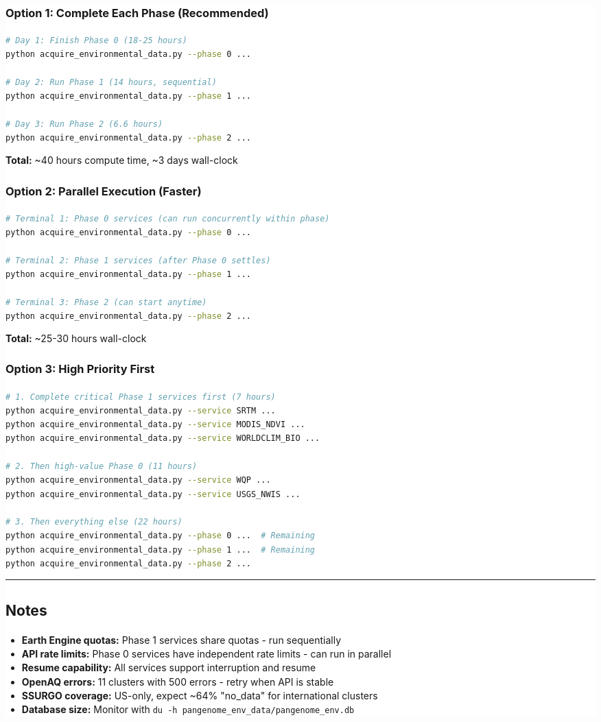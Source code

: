 ### Option 1: Complete Each Phase (Recommended)

```bash
# Day 1: Finish Phase 0 (18-25 hours)
python acquire_environmental_data.py --phase 0 ...

# Day 2: Run Phase 1 (14 hours, sequential)
python acquire_environmental_data.py --phase 1 ...

# Day 3: Run Phase 2 (6.6 hours)
python acquire_environmental_data.py --phase 2 ...
```

**Total:** ~40 hours compute time, ~3 days wall-clock

### Option 2: Parallel Execution (Faster)

```bash
# Terminal 1: Phase 0 services (can run concurrently within phase)
python acquire_environmental_data.py --phase 0 ...

# Terminal 2: Phase 1 services (after Phase 0 settles)
python acquire_environmental_data.py --phase 1 ...

# Terminal 3: Phase 2 (can start anytime)
python acquire_environmental_data.py --phase 2 ...
```

**Total:** ~25-30 hours wall-clock

### Option 3: High Priority First

```bash
# 1. Complete critical Phase 1 services first (7 hours)
python acquire_environmental_data.py --service SRTM ...
python acquire_environmental_data.py --service MODIS_NDVI ...
python acquire_environmental_data.py --service WORLDCLIM_BIO ...

# 2. Then high-value Phase 0 (11 hours)
python acquire_environmental_data.py --service WQP ...
python acquire_environmental_data.py --service USGS_NWIS ...

# 3. Then everything else (22 hours)
python acquire_environmental_data.py --phase 0 ...  # Remaining
python acquire_environmental_data.py --phase 1 ...  # Remaining
python acquire_environmental_data.py --phase 2 ...
```

---

## Notes

- **Earth Engine quotas:** Phase 1 services share quotas - run sequentially
- **API rate limits:** Phase 0 services have independent rate limits - can run in parallel
- **Resume capability:** All services support interruption and resume
- **OpenAQ errors:** 11 clusters with 500 errors - retry when API is stable
- **SSURGO coverage:** US-only, expect ~64% "no_data" for international clusters
- **Database size:** Monitor with `du -h pangenome_env_data/pangenome_env.db`